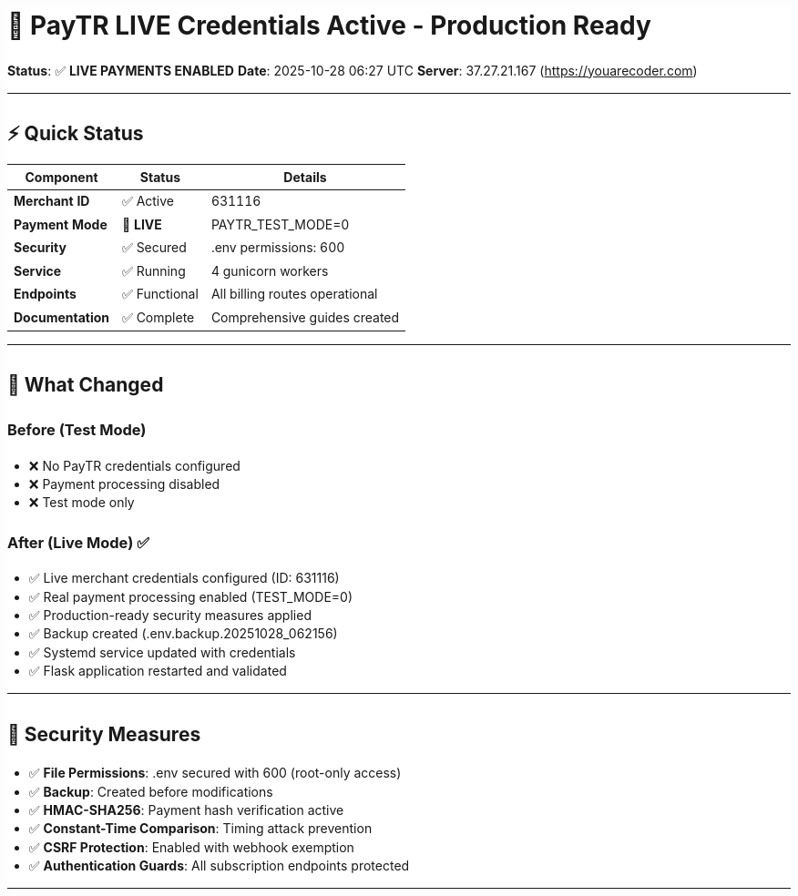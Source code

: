# 🔴 PayTR LIVE Credentials Active - Production Ready

**Status**: ✅ **LIVE PAYMENTS ENABLED**
**Date**: 2025-10-28 06:27 UTC
**Server**: 37.27.21.167 (https://youarecoder.com)

---

## ⚡ Quick Status

| Component | Status | Details |
|-----------|--------|---------|
| **Merchant ID** | ✅ Active | 631116 |
| **Payment Mode** | 🔴 **LIVE** | PAYTR_TEST_MODE=0 |
| **Security** | ✅ Secured | .env permissions: 600 |
| **Service** | ✅ Running | 4 gunicorn workers |
| **Endpoints** | ✅ Functional | All billing routes operational |
| **Documentation** | ✅ Complete | Comprehensive guides created |

---

## 🎯 What Changed

### Before (Test Mode)
- ❌ No PayTR credentials configured
- ❌ Payment processing disabled
- ❌ Test mode only

### After (Live Mode) ✅
- ✅ Live merchant credentials configured (ID: 631116)
- ✅ Real payment processing enabled (TEST_MODE=0)
- ✅ Production-ready security measures applied
- ✅ Backup created (.env.backup.20251028_062156)
- ✅ Systemd service updated with credentials
- ✅ Flask application restarted and validated

---

## 🔐 Security Measures

- ✅ **File Permissions**: .env secured with 600 (root-only access)
- ✅ **Backup**: Created before modifications
- ✅ **HMAC-SHA256**: Payment hash verification active
- ✅ **Constant-Time Comparison**: Timing attack prevention
- ✅ **CSRF Protection**: Enabled with webhook exemption
- ✅ **Authentication Guards**: All subscription endpoints protected

---